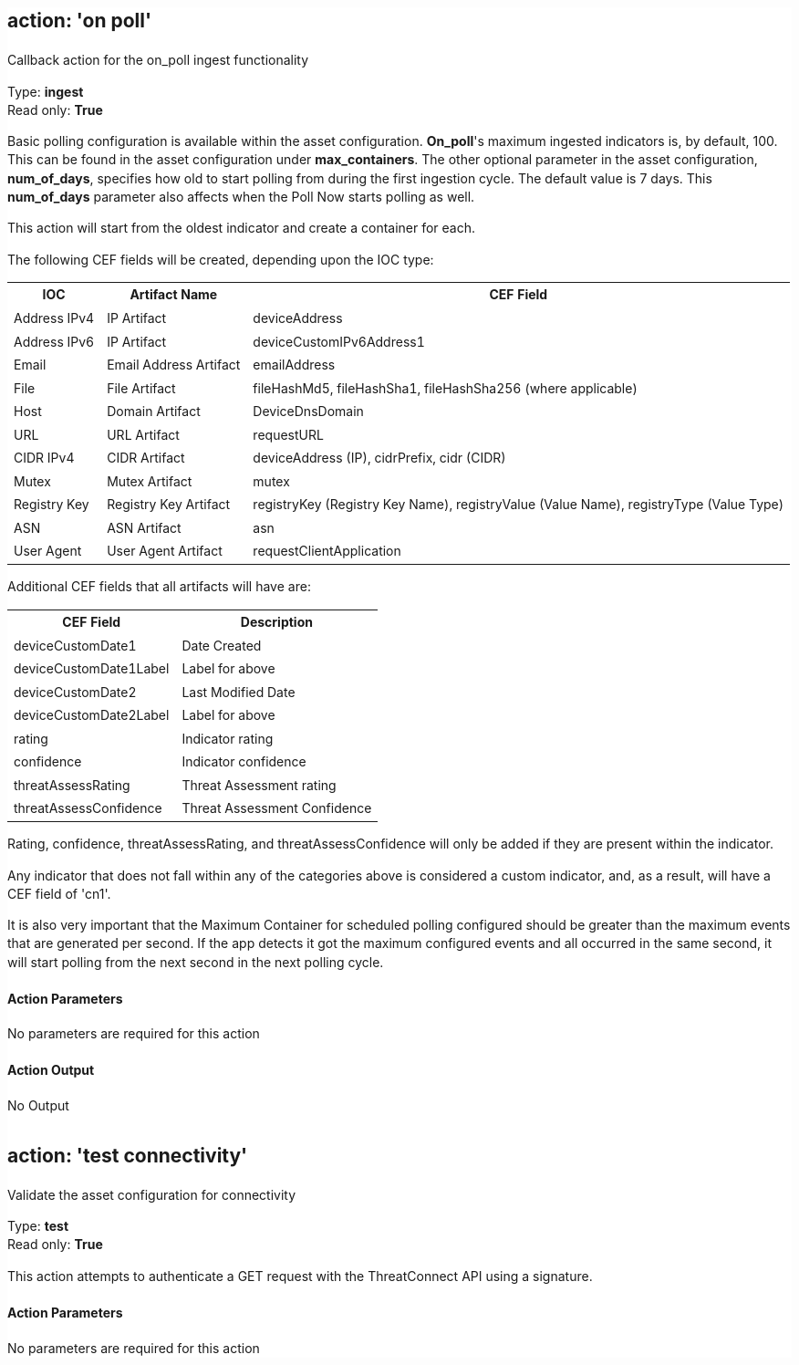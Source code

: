 ## action: 'on poll'
Callback action for the on_poll ingest functionality

Type: **ingest**  
Read only: **True**

<p>Basic polling configuration is available within the asset configuration.  <b>On_poll</b>'s maximum ingested indicators is, by default, 100.  This can be found in the asset configuration under <b>max_containers</b>.  The other optional parameter in the asset configuration, <b>num_of_days</b>, specifies how old to start polling from during the first ingestion cycle.  The default value is 7 days.  This <b>num_of_days</b> parameter also affects when the Poll Now starts polling as well.</p><p>This action will start from the oldest indicator and create a container for each.</p><p>The following CEF fields will be created, depending upon the IOC type:</p><table><tr><th>IOC</th><th>Artifact Name</th><th>CEF Field</th></tr><tr><td>Address IPv4</td><td>IP Artifact</td><td>deviceAddress</td></tr><tr><td>Address IPv6</td><td>IP Artifact</td><td>deviceCustomIPv6Address1</td></tr><tr><td>Email</td><td>Email Address Artifact</td><td>emailAddress</td></tr><tr><td>File</td><td>File Artifact</td><td>fileHashMd5, fileHashSha1, fileHashSha256 (where applicable)</td></tr><tr><td>Host</td><td>Domain Artifact</td><td>DeviceDnsDomain</td></tr><tr><td>URL</td><td>URL Artifact</td><td>requestURL</td></tr><tr><td>CIDR IPv4</td><td>CIDR Artifact</td><td>deviceAddress (IP), cidrPrefix, cidr (CIDR)</td></tr><tr><td>Mutex</td><td>Mutex Artifact</td><td>mutex</td></tr><tr><td>Registry Key</td><td>Registry Key Artifact</td><td>registryKey (Registry Key Name), registryValue (Value Name), registryType (Value Type)</td></tr><tr><td>ASN</td><td>ASN Artifact</td><td>asn</td></tr><tr><td>User Agent</td><td>User Agent Artifact</td><td>requestClientApplication</td></tr></table><p>Additional CEF fields that all artifacts will have are:</p><table><tr><th>CEF Field</th><th>Description</th></tr><tr><td>deviceCustomDate1</td><td>Date Created</td></tr><tr><td>deviceCustomDate1Label</td><td>Label for above</td></tr><tr><td>deviceCustomDate2</td><td>Last Modified Date</td></tr><tr><td>deviceCustomDate2Label</td><td>Label for above</td></tr><tr><td>rating</td><td>Indicator rating</td></tr><tr><td>confidence</td><td>Indicator confidence</td></tr><tr><td>threatAssessRating</td><td>Threat Assessment rating</td></tr><tr><td>threatAssessConfidence</td><td>Threat Assessment Confidence</td></tr></table><p>Rating, confidence, threatAssessRating, and threatAssessConfidence will only be added if they are present within the indicator.</p><p>Any indicator that does not fall within any of the categories above is considered a custom indicator, and, as a result, will have a CEF field of 'cn1'.</p><p>It is also very important that the Maximum Container for scheduled polling configured should be greater than the maximum events that are generated per second. If the app detects it got the maximum configured events and all occurred in the same second, it will start polling from the next second in the next polling cycle.</p>

#### Action Parameters
No parameters are required for this action

#### Action Output
No Output  

## action: 'test connectivity'
Validate the asset configuration for connectivity

Type: **test**  
Read only: **True**

This action attempts to authenticate a GET request with the ThreatConnect API using a signature.

#### Action Parameters
No parameters are required for this action
